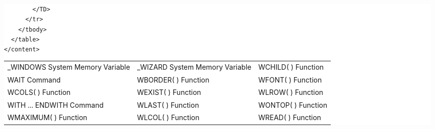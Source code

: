             </TD>
          </tr>
        </tbody>
      </table>
    </content>
  </section>
  <section>
    <title>W</title>
    <content>
      <table xmlns:caps="http://schemas.microsoft.com/build/caps/2013/11">
        <tbody>
          <tr>
            <TD>
              <para>_WINDOWS System Memory Variable</para>
            </TD>
            <TD>
              <para>_WIZARD System Memory Variable</para>
            </TD>
            <TD>
              <para>WCHILD( ) Function</para>
            </TD>
          </tr>
          <tr>
            <TD>
              <para>WAIT Command</para>
            </TD>
            <TD>
              <para>WBORDER( ) Function</para>
            </TD>
            <TD>
              <para>WFONT( ) Function</para>
            </TD>
          </tr>
          <tr>
            <TD>
              <para>WCOLS( ) Function</para>
            </TD>
            <TD>
              <para>WEXIST( ) Function</para>
            </TD>
            <TD>
              <para>WLROW( ) Function</para>
            </TD>
          </tr>
          <tr>
            <TD>
              <para>WITH ... ENDWITH Command</para>
            </TD>
            <TD>
              <para>WLAST( ) Function</para>
            </TD>
            <TD>
              <para>WONTOP( ) Function</para>
            </TD>
          </tr>
          <tr>
            <TD>
              <para>WMAXIMUM( ) Function</para>
            </TD>
            <TD>
              <para>WLCOL( ) Function</para>
            </TD>
            <TD>
              <para>WREAD( ) Function</para>